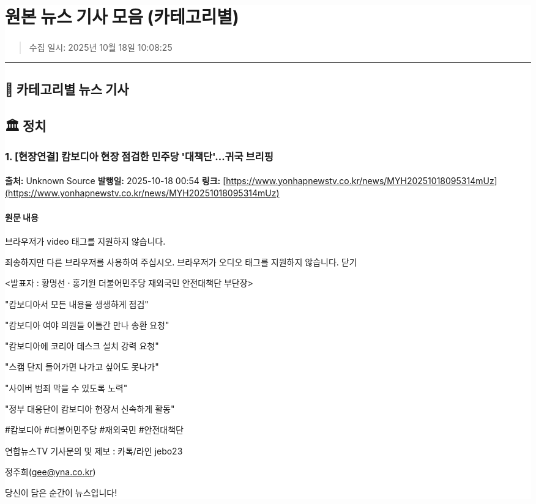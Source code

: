 # 원본 뉴스 기사 모음 (카테고리별)

> 수집 일시: 2025년 10월 18일 10:08:25

---

## 📰 카테고리별 뉴스 기사


## 🏛️ 정치

### 1. [현장연결] 캄보디아 현장 점검한 민주당 '대책단'…귀국 브리핑

**출처:** Unknown Source
**발행일:** 2025-10-18 00:54
**링크:** [https://www.yonhapnewstv.co.kr/news/MYH20251018095314mUz](https://www.yonhapnewstv.co.kr/news/MYH20251018095314mUz)

#### 원문 내용

브라우저가 video 태그를 지원하지 않습니다.

죄송하지만 다른 브라우저를 사용하여 주십시오. 브라우저가 오디오 태그를 지원하지 않습니다. 닫기

<발표자 : 황명선 · 홍기원 더불어민주당 재외국민 안전대책단 부단장>



"캄보디아서 모든 내용을 생생하게 점검"



"캄보디아 여야 의원들 이틀간 만나 송환 요청"



"캄보디아에 코리아 데스크 설치 강력 요청"



"스캠 단지 들어가면 나가고 싶어도 못나가"



"사이버 범죄 막을 수 있도록 노력"



"정부 대응단이 캄보디아 현장서 신속하게 활동"



#캄보디아 #더불어민주당 #재외국민 #안전대책단



연합뉴스TV 기사문의 및 제보 : 카톡/라인 jebo23



정주희(gee@yna.co.kr)

당신이 담은 순간이 뉴스입니다!
